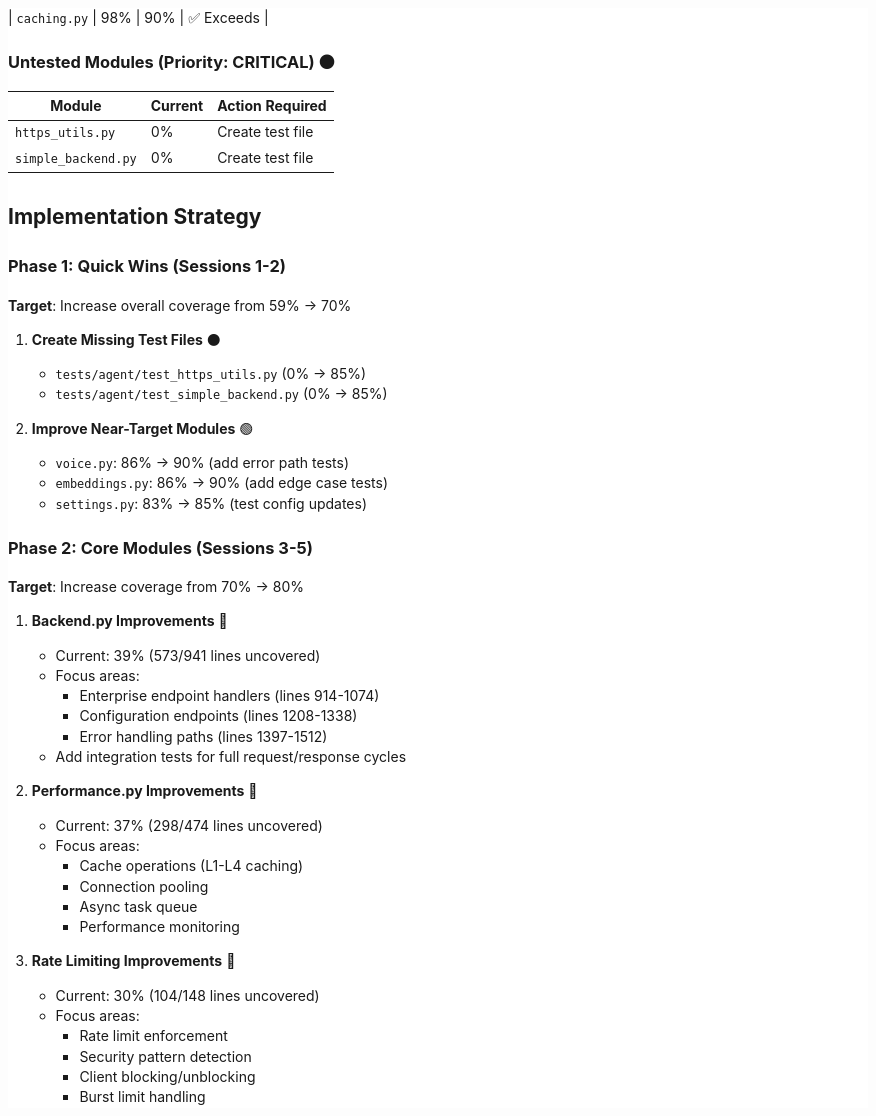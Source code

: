 | `caching.py` | 98% | 90% | ✅ Exceeds |

### Untested Modules (Priority: CRITICAL) ⚫

| Module | Current | Action Required |
|--------|---------|-----------------|
| `https_utils.py` | 0% | Create test file |
| `simple_backend.py` | 0% | Create test file |

## Implementation Strategy

### Phase 1: Quick Wins (Sessions 1-2)

**Target**: Increase overall coverage from 59% → 70%

1. **Create Missing Test Files** ⚫
   - `tests/agent/test_https_utils.py` (0% → 85%)
   - `tests/agent/test_simple_backend.py` (0% → 85%)

1. **Improve Near-Target Modules** 🟢
   - `voice.py`: 86% → 90% (add error path tests)
   - `embeddings.py`: 86% → 90% (add edge case tests)
   - `settings.py`: 83% → 85% (test config updates)

### Phase 2: Core Modules (Sessions 3-5)

**Target**: Increase coverage from 70% → 80%

1. **Backend.py Improvements** 🔴

   - Current: 39% (573/941 lines uncovered)
   - Focus areas:
     - Enterprise endpoint handlers (lines 914-1074)
     - Configuration endpoints (lines 1208-1338)
     - Error handling paths (lines 1397-1512)
   - Add integration tests for full request/response cycles

1. **Performance.py Improvements** 🔴

   - Current: 37% (298/474 lines uncovered)
   - Focus areas:
     - Cache operations (L1-L4 caching)
     - Connection pooling
     - Async task queue
     - Performance monitoring

1. **Rate Limiting Improvements** 🔴

   - Current: 30% (104/148 lines uncovered)
   - Focus areas:
     - Rate limit enforcement
     - Security pattern detection
     - Client blocking/unblocking
     - Burst limit handling
